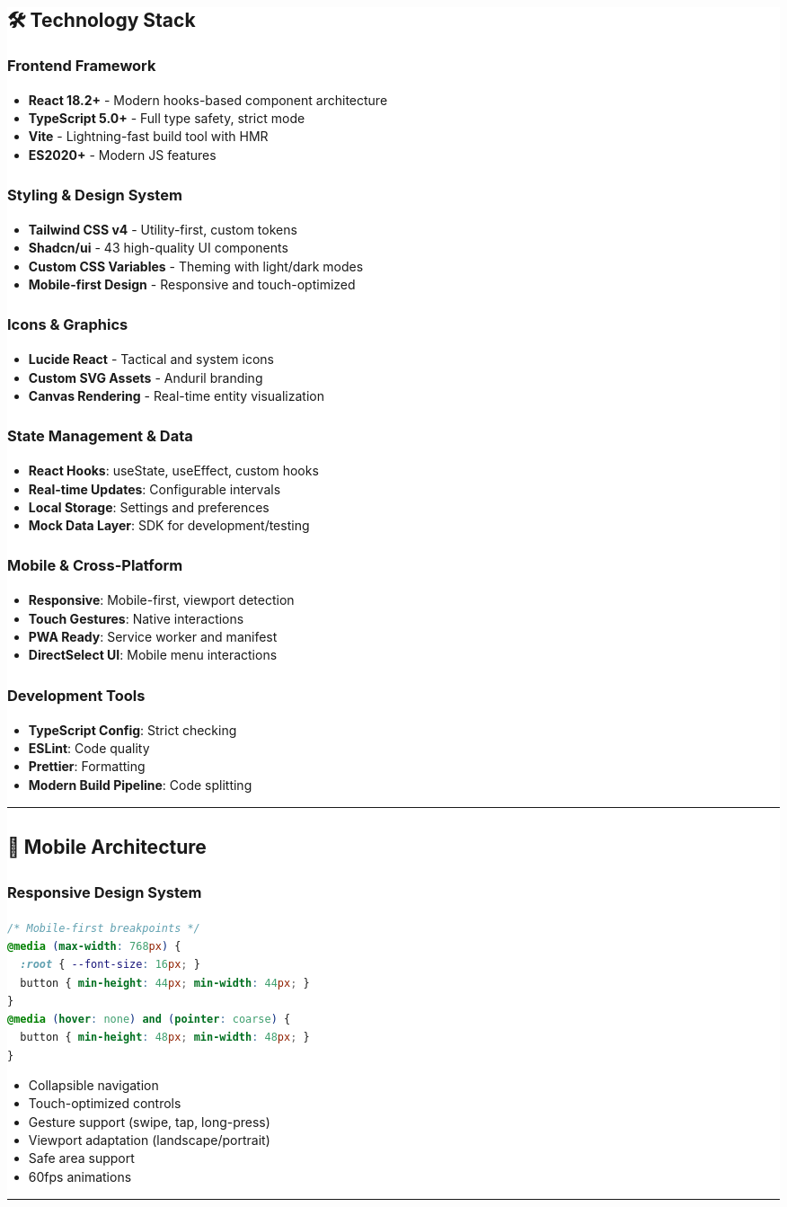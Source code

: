
## 🛠️ Technology Stack

### Frontend Framework
- **React 18.2+** - Modern hooks-based component architecture
- **TypeScript 5.0+** - Full type safety, strict mode
- **Vite** - Lightning-fast build tool with HMR
- **ES2020+** - Modern JS features

### Styling & Design System
- **Tailwind CSS v4** - Utility-first, custom tokens
- **Shadcn/ui** - 43 high-quality UI components
- **Custom CSS Variables** - Theming with light/dark modes
- **Mobile-first Design** - Responsive and touch-optimized

### Icons & Graphics
- **Lucide React** - Tactical and system icons
- **Custom SVG Assets** - Anduril branding
- **Canvas Rendering** - Real-time entity visualization

### State Management & Data
- **React Hooks**: useState, useEffect, custom hooks
- **Real-time Updates**: Configurable intervals
- **Local Storage**: Settings and preferences
- **Mock Data Layer**: SDK for development/testing

### Mobile & Cross-Platform
- **Responsive**: Mobile-first, viewport detection
- **Touch Gestures**: Native interactions
- **PWA Ready**: Service worker and manifest
- **DirectSelect UI**: Mobile menu interactions

### Development Tools
- **TypeScript Config**: Strict checking
- **ESLint**: Code quality
- **Prettier**: Formatting
- **Modern Build Pipeline**: Code splitting

---

## 📱 Mobile Architecture

### Responsive Design System
```css
/* Mobile-first breakpoints */
@media (max-width: 768px) {
  :root { --font-size: 16px; }
  button { min-height: 44px; min-width: 44px; }
}
@media (hover: none) and (pointer: coarse) {
  button { min-height: 48px; min-width: 48px; }
}
```
- Collapsible navigation
- Touch-optimized controls
- Gesture support (swipe, tap, long-press)
- Viewport adaptation (landscape/portrait)
- Safe area support
- 60fps animations

---